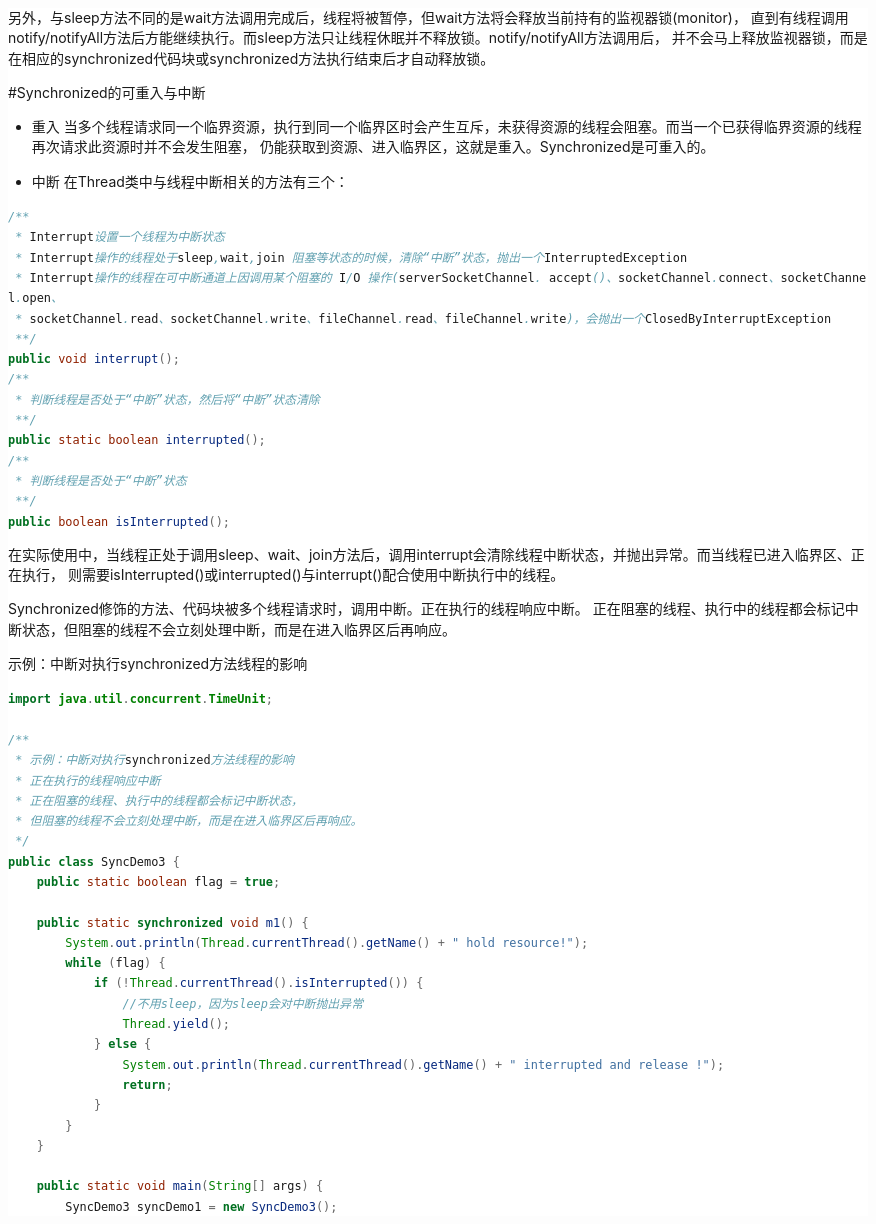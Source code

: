 另外，与sleep方法不同的是wait方法调用完成后，线程将被暂停，但wait方法将会释放当前持有的监视器锁(monitor)，
直到有线程调用notify/notifyAll方法后方能继续执行。而sleep方法只让线程休眠并不释放锁。notify/notifyAll方法调用后，
并不会马上释放监视器锁，而是在相应的synchronized代码块或synchronized方法执行结束后才自动释放锁。

#Synchronized的可重入与中断
- 重入
当多个线程请求同一个临界资源，执行到同一个临界区时会产生互斥，未获得资源的线程会阻塞。而当一个已获得临界资源的线程再次请求此资源时并不会发生阻塞，
仍能获取到资源、进入临界区，这就是重入。Synchronized是可重入的。

- 中断
在Thread类中与线程中断相关的方法有三个：
```java
/**
 * Interrupt设置一个线程为中断状态
 * Interrupt操作的线程处于sleep,wait,join 阻塞等状态的时候，清除“中断”状态，抛出一个InterruptedException
 * Interrupt操作的线程在可中断通道上因调用某个阻塞的 I/O 操作(serverSocketChannel. accept()、socketChannel.connect、socketChannel.open、 
 * socketChannel.read、socketChannel.write、fileChannel.read、fileChannel.write)，会抛出一个ClosedByInterruptException
 **/
public void interrupt();
/**
 * 判断线程是否处于“中断”状态，然后将“中断”状态清除
 **/
public static boolean interrupted();
/**
 * 判断线程是否处于“中断”状态
 **/
public boolean isInterrupted();
```

在实际使用中，当线程正处于调用sleep、wait、join方法后，调用interrupt会清除线程中断状态，并抛出异常。而当线程已进入临界区、正在执行，
则需要isInterrupted()或interrupted()与interrupt()配合使用中断执行中的线程。

Synchronized修饰的方法、代码块被多个线程请求时，调用中断。正在执行的线程响应中断。
正在阻塞的线程、执行中的线程都会标记中断状态，但阻塞的线程不会立刻处理中断，而是在进入临界区后再响应。

示例：中断对执行synchronized方法线程的影响
```java
import java.util.concurrent.TimeUnit;

/**
 * 示例：中断对执行synchronized方法线程的影响
 * 正在执行的线程响应中断
 * 正在阻塞的线程、执行中的线程都会标记中断状态，
 * 但阻塞的线程不会立刻处理中断，而是在进入临界区后再响应。
 */
public class SyncDemo3 {
    public static boolean flag = true;

    public static synchronized void m1() {
        System.out.println(Thread.currentThread().getName() + " hold resource!");
        while (flag) {
            if (!Thread.currentThread().isInterrupted()) {
                //不用sleep，因为sleep会对中断抛出异常
                Thread.yield();
            } else {
                System.out.println(Thread.currentThread().getName() + " interrupted and release !");
                return;
            }
        }
    }

    public static void main(String[] args) {
        SyncDemo3 syncDemo1 = new SyncDemo3();
```